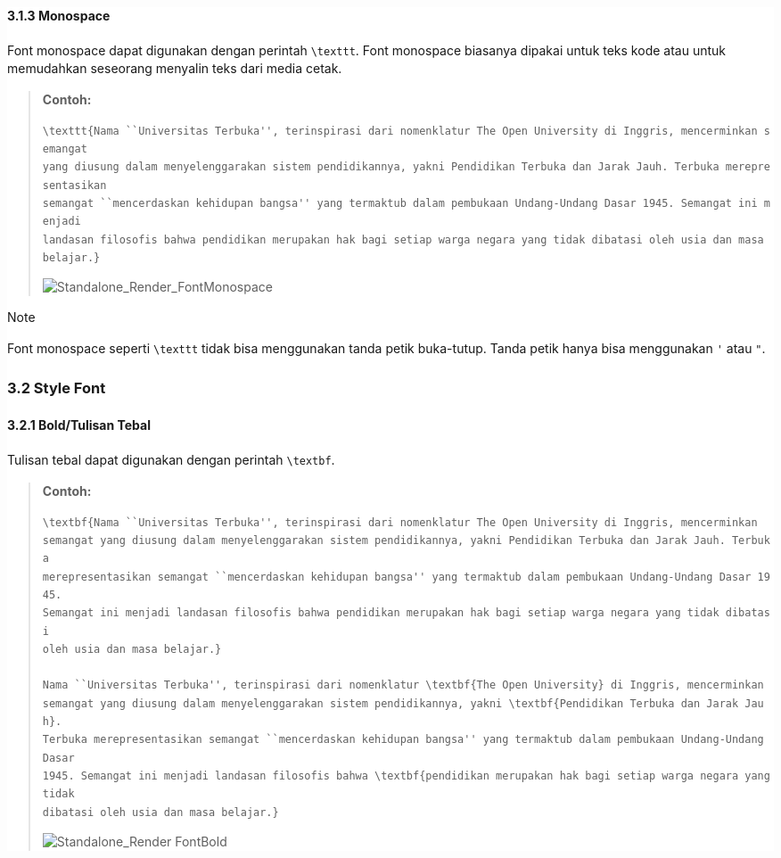#### 3.1.3 Monospace

Font monospace dapat digunakan dengan perintah `\texttt`. Font monospace biasanya dipakai untuk teks kode atau untuk memudahkan seseorang menyalin teks dari media cetak.

> **Contoh:**
> ```
> \texttt{Nama ``Universitas Terbuka'', terinspirasi dari nomenklatur The Open University di Inggris, mencerminkan semangat
> yang diusung dalam menyelenggarakan sistem pendidikannya, yakni Pendidikan Terbuka dan Jarak Jauh. Terbuka merepresentasikan
> semangat ``mencerdaskan kehidupan bangsa'' yang termaktub dalam pembukaan Undang-Undang Dasar 1945. Semangat ini menjadi
> landasan filosofis bahwa pendidikan merupakan hak bagi setiap warga negara yang tidak dibatasi oleh usia dan masa belajar.}
> ```
>
> ![Standalone_Render_FontMonospace](https://github.com/user-attachments/assets/d71e0585-a9e5-4497-9fcd-8709108ba599)

> [!NOTE]
> Font monospace seperti `\texttt` tidak bisa menggunakan tanda petik buka-tutup. Tanda petik hanya bisa menggunakan `'` atau `"`.

### 3.2 Style Font

#### 3.2.1 Bold/Tulisan Tebal

Tulisan tebal dapat digunakan dengan perintah `\textbf`.

> **Contoh:**
> ```
> \textbf{Nama ``Universitas Terbuka'', terinspirasi dari nomenklatur The Open University di Inggris, mencerminkan
> semangat yang diusung dalam menyelenggarakan sistem pendidikannya, yakni Pendidikan Terbuka dan Jarak Jauh. Terbuka
> merepresentasikan semangat ``mencerdaskan kehidupan bangsa'' yang termaktub dalam pembukaan Undang-Undang Dasar 1945.
> Semangat ini menjadi landasan filosofis bahwa pendidikan merupakan hak bagi setiap warga negara yang tidak dibatasi
> oleh usia dan masa belajar.}
> 
> Nama ``Universitas Terbuka'', terinspirasi dari nomenklatur \textbf{The Open University} di Inggris, mencerminkan
> semangat yang diusung dalam menyelenggarakan sistem pendidikannya, yakni \textbf{Pendidikan Terbuka dan Jarak Jauh}.
> Terbuka merepresentasikan semangat ``mencerdaskan kehidupan bangsa'' yang termaktub dalam pembukaan Undang-Undang Dasar
> 1945. Semangat ini menjadi landasan filosofis bahwa \textbf{pendidikan merupakan hak bagi setiap warga negara yang tidak
> dibatasi oleh usia dan masa belajar.}
> ```
> 
> ![Standalone_Render FontBold](https://github.com/user-attachments/assets/24fa0888-7006-44ce-a020-1de18a7c9886)
